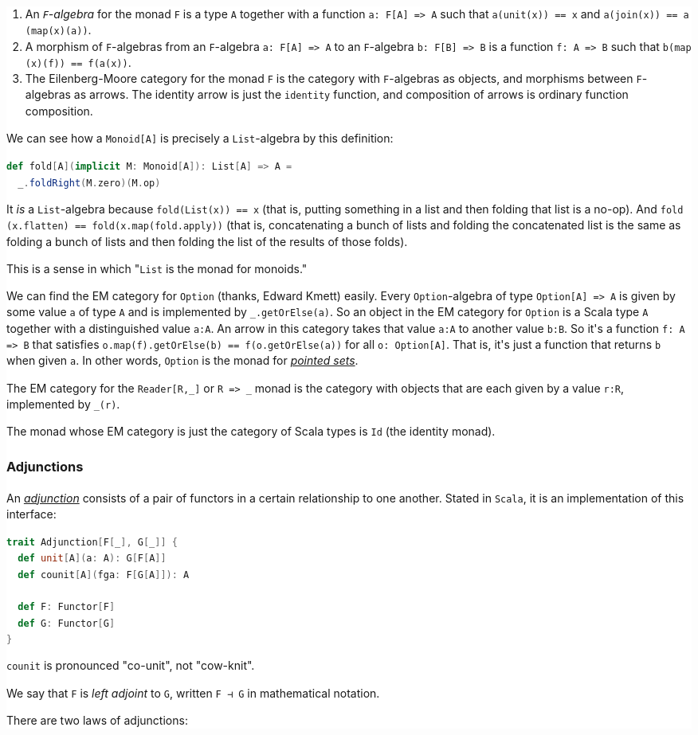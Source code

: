   1. An _`F`-algebra_ for the monad `F` is a type `A` together with a function `a: F[A] => A` such that `a(unit(x)) == x` and `a(join(x)) == a(map(x)(a))`.
  2. A morphism of `F`-algebras from an `F`-algebra `a: F[A] => A` to an `F`-algebra `b: F[B] => B` is a function `f: A => B` such that `b(map(x)(f)) == f(a(x))`.
  3. The Eilenberg-Moore category for the monad `F` is the category with `F`-algebras as objects, and morphisms between `F`-algebras as arrows. The identity arrow is just the `identity` function, and composition of arrows is ordinary function composition.

We can see how a `Monoid[A]` is precisely a `List`-algebra by this definition:

``` scala
def fold[A](implicit M: Monoid[A]): List[A] => A =
  _.foldRight(M.zero)(M.op)
```

It _is_ a `List`-algebra because `fold(List(x)) == x` (that is, putting something in a list and then folding that list is a no-op). And `fold(x.flatten) == fold(x.map(fold.apply))` (that is, concatenating a bunch of lists and folding the concatenated list is the same as folding a bunch of lists and then folding the list of the results of those folds).

This is a sense in which "`List` is the monad for monoids."

We can find the EM category for `Option` (thanks, Edward Kmett) easily. Every `Option`-algebra of type `Option[A] => A` is given by some value `a` of type `A` and is implemented by `_.getOrElse(a)`. So an object in the EM category for `Option` is a Scala type `A` together with a distinguished value `a:A`. An arrow in this category takes that value `a:A` to another value `b:B`. So it's a function `f: A => B` that satisfies `o.map(f).getOrElse(b) == f(o.getOrElse(a))` for all `o: Option[A]`. That is, it's just a function that returns `b` when given `a`. In other words, `Option` is the monad for [_pointed sets_](http://en.wikipedia.org/wiki/Pointed_set).

The EM category for the `Reader[R,_]` or `R => _` monad is the category with objects that are each given by a value `r:R`, implemented by `_(r)`.

The monad whose EM category is just the category of Scala types is `Id` (the identity monad).

### Adjunctions

An [_adjunction_](http://docs.typelevel.org/api/scalaz/stable/7.1.0-M3/doc/#scalaz.Adjunction) consists of a pair of functors in a certain relationship to one another. Stated in `Scala`, it is an implementation of this interface:

``` scala
trait Adjunction[F[_], G[_]] {
  def unit[A](a: A): G[F[A]]
  def counit[A](fga: F[G[A]]): A

  def F: Functor[F]
  def G: Functor[G]
}
```

`counit` is pronounced "co-unit", not "cow-knit".

We say that `F` is _left adjoint_ to `G`, written `F ⊣ G` in mathematical notation.

There are two laws of adjunctions:
